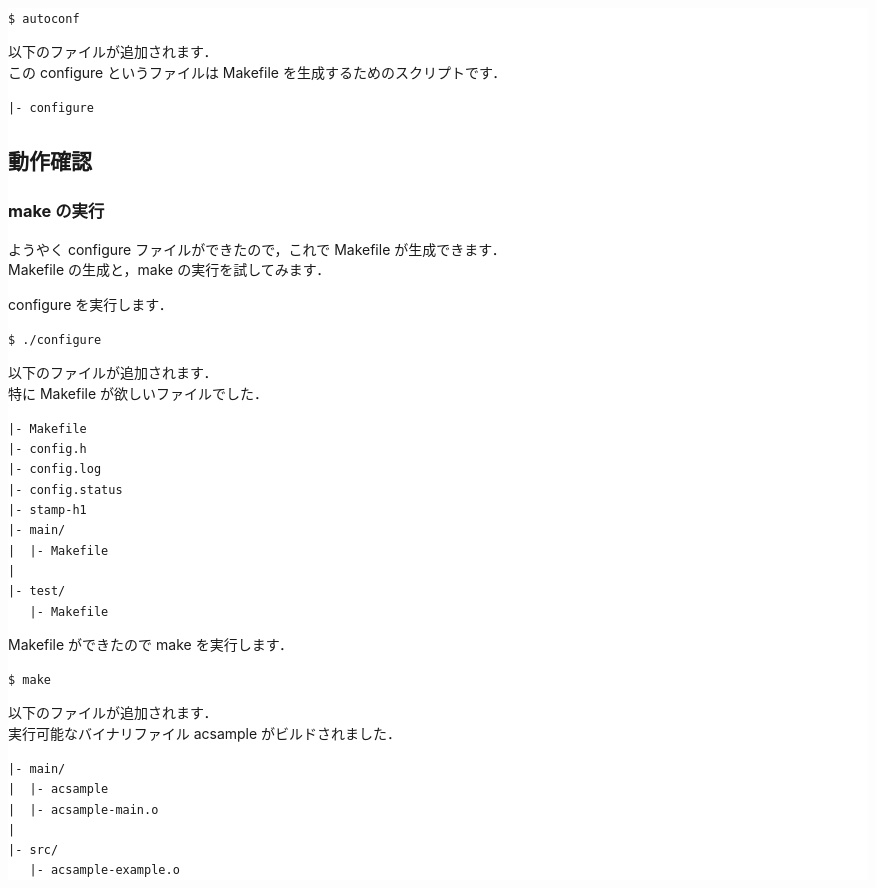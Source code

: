 ```bash
$ autoconf
```

以下のファイルが追加されます．    
この configure というファイルは Makefile を生成するためのスクリプトです．

```
|- configure
```

## 動作確認

### make の実行

ようやく configure ファイルができたので，これで Makefile が生成できます．    
Makefile の生成と，make の実行を試してみます．

configure を実行します．

```bash
$ ./configure
```

以下のファイルが追加されます．    
特に Makefile が欲しいファイルでした．

```
|- Makefile
|- config.h
|- config.log
|- config.status
|- stamp-h1
|- main/
|  |- Makefile
|
|- test/
   |- Makefile
```

Makefile ができたので make を実行します．

```bash
$ make
```

以下のファイルが追加されます．    
実行可能なバイナリファイル acsample がビルドされました．

```
|- main/
|  |- acsample
|  |- acsample-main.o
|
|- src/
   |- acsample-example.o
```
